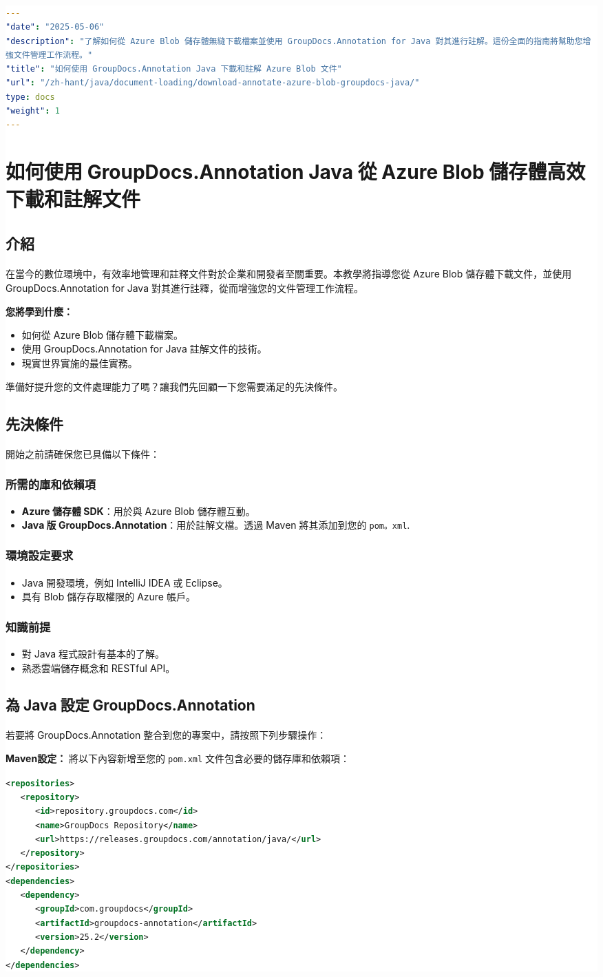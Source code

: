 ```yaml
---
"date": "2025-05-06"
"description": "了解如何從 Azure Blob 儲存體無縫下載檔案並使用 GroupDocs.Annotation for Java 對其進行註解。這份全面的指南將幫助您增強文件管理工作流程。"
"title": "如何使用 GroupDocs.Annotation Java 下載和註解 Azure Blob 文件"
"url": "/zh-hant/java/document-loading/download-annotate-azure-blob-groupdocs-java/"
type: docs
"weight": 1
---
```


# 如何使用 GroupDocs.Annotation Java 從 Azure Blob 儲存體高效下載和註解文件

## 介紹
在當今的數位環境中，有效率地管理和註釋文件對於企業和開發者至關重要。本教學將指導您從 Azure Blob 儲存體下載文件，並使用 GroupDocs.Annotation for Java 對其進行註釋，從而增強您的文件管理工作流程。

**您將學到什麼：**
- 如何從 Azure Blob 儲存體下載檔案。
- 使用 GroupDocs.Annotation for Java 註解文件的技術。
- 現實世界實施的最佳實務。

準備好提升您的文件處理能力了嗎？讓我們先回顧一下您需要滿足的先決條件。

## 先決條件
開始之前請確保您已具備以下條件：

### 所需的庫和依賴項
- **Azure 儲存體 SDK**：用於與 Azure Blob 儲存體互動。
- **Java 版 GroupDocs.Annotation**：用於註解文檔。透過 Maven 將其添加到您的 `pom。xml`.

### 環境設定要求
- Java 開發環境，例如 IntelliJ IDEA 或 Eclipse。
- 具有 Blob 儲存存取權限的 Azure 帳戶。

### 知識前提
- 對 Java 程式設計有基本的了解。
- 熟悉雲端儲存概念和 RESTful API。

## 為 Java 設定 GroupDocs.Annotation
若要將 GroupDocs.Annotation 整合到您的專案中，請按照下列步驟操作：

**Maven設定：**
將以下內容新增至您的 `pom.xml` 文件包含必要的儲存庫和依賴項：

```xml
<repositories>
   <repository>
      <id>repository.groupdocs.com</id>
      <name>GroupDocs Repository</name>
      <url>https://releases.groupdocs.com/annotation/java/</url>
   </repository>
</repositories>
<dependencies>
   <dependency>
      <groupId>com.groupdocs</groupId>
      <artifactId>groupdocs-annotation</artifactId>
      <version>25.2</version>
   </dependency>
</dependencies>
```